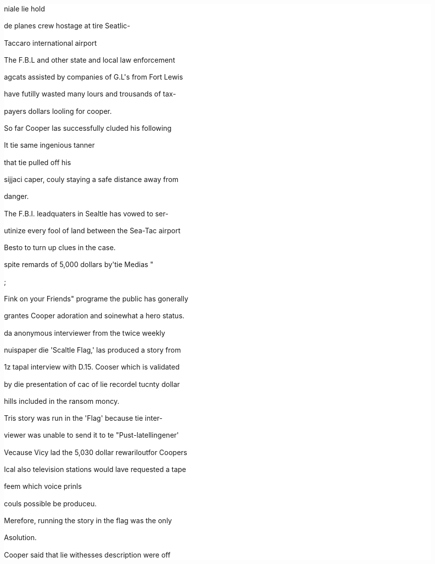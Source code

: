 niale lie hold

de planes crew hostage at tire Seatlic-

Taccaro international airport

The F.B.L and other state and local law enforcement

agcats assisted by companies of G.L's from Fort Lewis

have futilly wasted many lours and trousands of tax-

payers dollars looling for cooper.

So far Cooper las successfully cluded his following

It tie same ingenious tanner

that tie pulled off his

sijjaci caper, couly staying a safe distance away from

danger.

The F.B.I. leadquaters in Sealtle has vowed to ser-

utinize every fool of land between the Sea-Tac airport

Besto to turn up clues in the case.

spite remards of 5,000 dollars by'tie Medias "

;

Fink on your Friends" programe the public has gonerally

grantes Cooper adoration and soinewhat a hero status.

da anonymous interviewer from the twice weekly

nuispaper die 'Scaltle Flag,' las produced a story from

1z tapal interview with D.15. Cooser which is validated

by die presentation of cac of lie recordel tucnty dollar

hills included in the ransom moncy.

Tris story was run in the 'Flag' because tie inter-

viewer was unable to send it to te "Pust-latellingener'

Vecause Vicy lad the 5,030 dollar rewariloutfor Coopers

Ical also television stations would lave requested a tape

feem which voice prinls

couls possible be produceu.

Merefore, running the story in the flag was the only

Asolution.

Cooper said that lie withesses description were off
